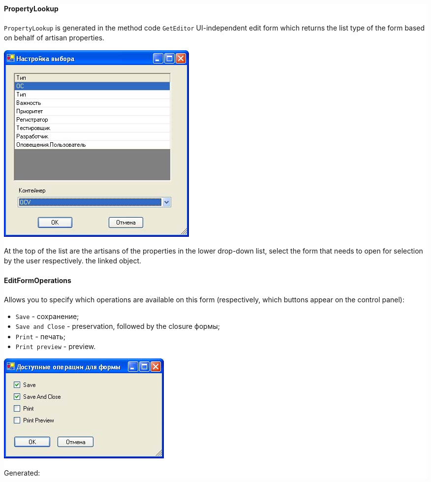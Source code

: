 #### PropertyLookup

`PropertyLookup` is generated in the method code `GetEditor` UI-independent edit form which returns the list type of the form based on behalf of artisan properties.

![PropertyLookup](/images/pages/products/flexberry-winforms/forms/propertylookup.jpg)

At the top of the list are the artisans of the properties in the lower drop-down list, select the form that needs to open for selection by the user respectively. the linked object.

#### EditFormOperations

Allows you to specify which operations are available on this form (respectively, which buttons appear on the control panel):

* `Save` - сохранение;
* `Save and Close` - preservation, followed by the closure формы;
* `Print` - печать;
* `Print preview` - preview.

![EditFormOperations](/images/pages/products/flexberry-winforms/forms/editformoperations.jpg)

Generated:

